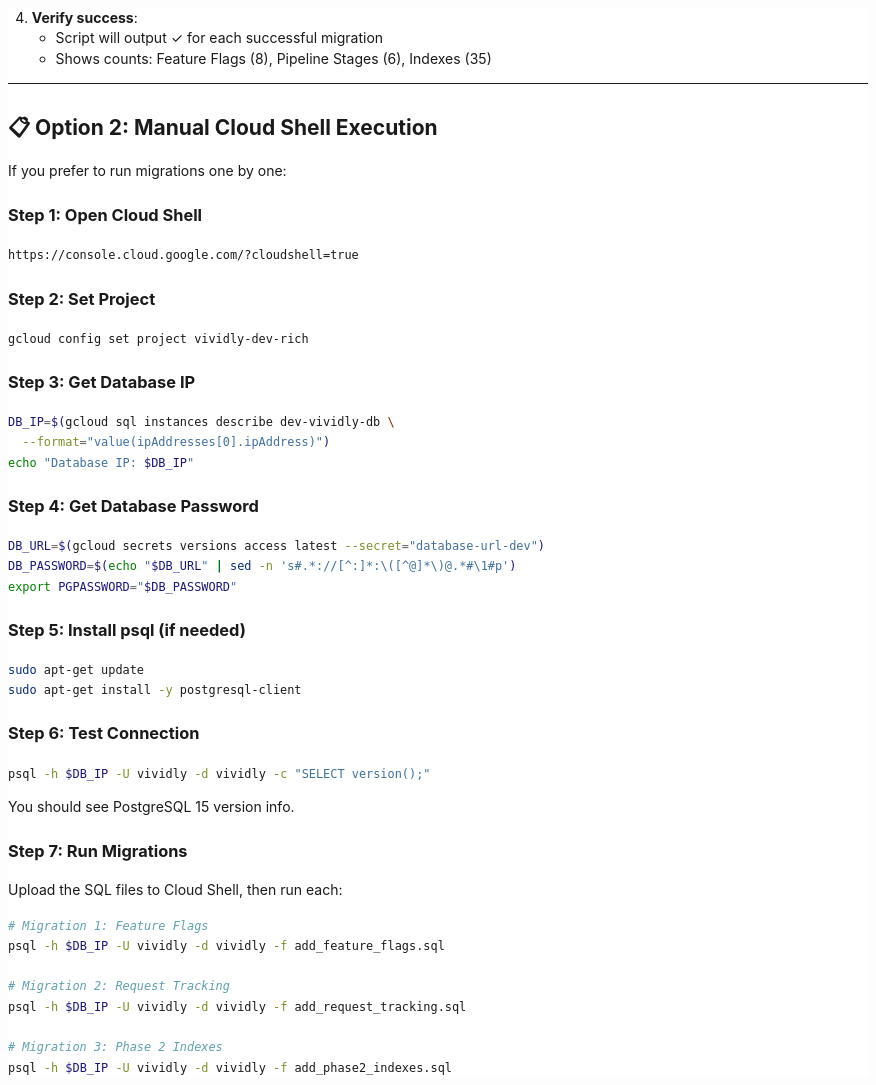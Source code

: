 4. **Verify success**:
   - Script will output ✓ for each successful migration
   - Shows counts: Feature Flags (8), Pipeline Stages (6), Indexes (35)

---

## 📋 Option 2: Manual Cloud Shell Execution

If you prefer to run migrations one by one:

### Step 1: Open Cloud Shell
```
https://console.cloud.google.com/?cloudshell=true
```

### Step 2: Set Project
```bash
gcloud config set project vividly-dev-rich
```

### Step 3: Get Database IP
```bash
DB_IP=$(gcloud sql instances describe dev-vividly-db \
  --format="value(ipAddresses[0].ipAddress)")
echo "Database IP: $DB_IP"
```

### Step 4: Get Database Password
```bash
DB_URL=$(gcloud secrets versions access latest --secret="database-url-dev")
DB_PASSWORD=$(echo "$DB_URL" | sed -n 's#.*://[^:]*:\([^@]*\)@.*#\1#p')
export PGPASSWORD="$DB_PASSWORD"
```

### Step 5: Install psql (if needed)
```bash
sudo apt-get update
sudo apt-get install -y postgresql-client
```

### Step 6: Test Connection
```bash
psql -h $DB_IP -U vividly -d vividly -c "SELECT version();"
```

You should see PostgreSQL 15 version info.

### Step 7: Run Migrations

Upload the SQL files to Cloud Shell, then run each:

```bash
# Migration 1: Feature Flags
psql -h $DB_IP -U vividly -d vividly -f add_feature_flags.sql

# Migration 2: Request Tracking
psql -h $DB_IP -U vividly -d vividly -f add_request_tracking.sql

# Migration 3: Phase 2 Indexes
psql -h $DB_IP -U vividly -d vividly -f add_phase2_indexes.sql
```
